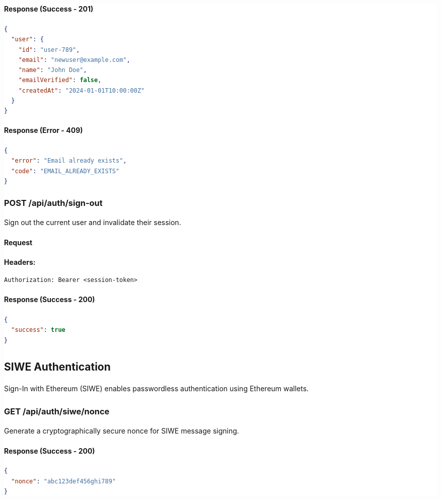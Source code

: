 #### Response (Success - 201)

```json
{
  "user": {
    "id": "user-789",
    "email": "newuser@example.com",
    "name": "John Doe",
    "emailVerified": false,
    "createdAt": "2024-01-01T10:00:00Z"
  }
}
```

#### Response (Error - 409)

```json
{
  "error": "Email already exists",
  "code": "EMAIL_ALREADY_EXISTS"
}
```

### POST /api/auth/sign-out

Sign out the current user and invalidate their session.

#### Request

**Headers:**
```
Authorization: Bearer <session-token>
```

#### Response (Success - 200)

```json
{
  "success": true
}
```

## SIWE Authentication

Sign-In with Ethereum (SIWE) enables passwordless authentication using Ethereum wallets.

### GET /api/auth/siwe/nonce

Generate a cryptographically secure nonce for SIWE message signing.

#### Response (Success - 200)

```json
{
  "nonce": "abc123def456ghi789"
}
```
